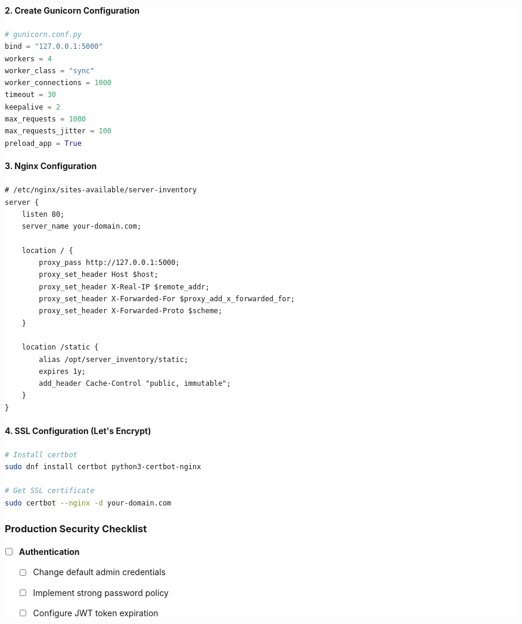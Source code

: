 #### 2. Create Gunicorn Configuration
```python
# gunicorn.conf.py
bind = "127.0.0.1:5000"
workers = 4
worker_class = "sync"
worker_connections = 1000
timeout = 30
keepalive = 2
max_requests = 1000
max_requests_jitter = 100
preload_app = True
```

#### 3. Nginx Configuration
```nginx
# /etc/nginx/sites-available/server-inventory
server {
    listen 80;
    server_name your-domain.com;
    
    location / {
        proxy_pass http://127.0.0.1:5000;
        proxy_set_header Host $host;
        proxy_set_header X-Real-IP $remote_addr;
        proxy_set_header X-Forwarded-For $proxy_add_x_forwarded_for;
        proxy_set_header X-Forwarded-Proto $scheme;
    }
    
    location /static {
        alias /opt/server_inventory/static;
        expires 1y;
        add_header Cache-Control "public, immutable";
    }
}
```

#### 4. SSL Configuration (Let's Encrypt)
```bash
# Install certbot
sudo dnf install certbot python3-certbot-nginx

# Get SSL certificate
sudo certbot --nginx -d your-domain.com
```

### Production Security Checklist

- [ ] **Authentication**
  - [ ] Change default admin credentials
  - [ ] Implement strong password policy
  - [ ] Configure JWT token expiration
  